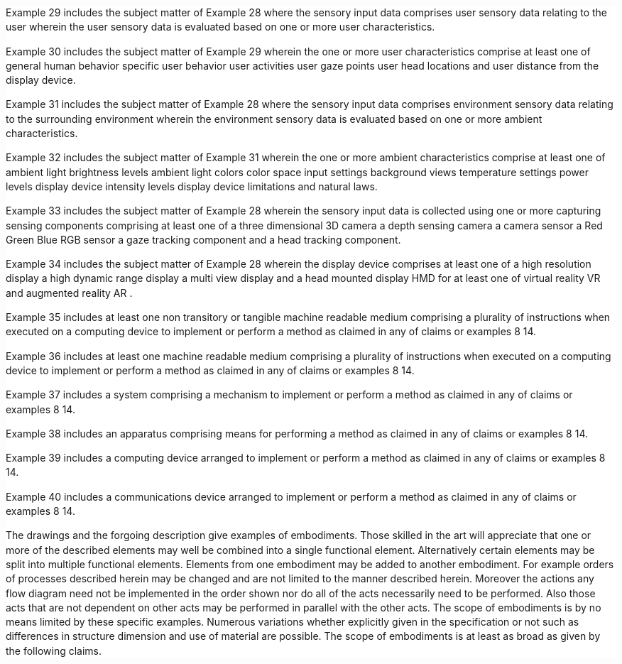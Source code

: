Example 29 includes the subject matter of Example 28 where the sensory input data comprises user sensory data relating to the user wherein the user sensory data is evaluated based on one or more user characteristics.

Example 30 includes the subject matter of Example 29 wherein the one or more user characteristics comprise at least one of general human behavior specific user behavior user activities user gaze points user head locations and user distance from the display device.

Example 31 includes the subject matter of Example 28 where the sensory input data comprises environment sensory data relating to the surrounding environment wherein the environment sensory data is evaluated based on one or more ambient characteristics.

Example 32 includes the subject matter of Example 31 wherein the one or more ambient characteristics comprise at least one of ambient light brightness levels ambient light colors color space input settings background views temperature settings power levels display device intensity levels display device limitations and natural laws.

Example 33 includes the subject matter of Example 28 wherein the sensory input data is collected using one or more capturing sensing components comprising at least one of a three dimensional 3D camera a depth sensing camera a camera sensor a Red Green Blue RGB sensor a gaze tracking component and a head tracking component.

Example 34 includes the subject matter of Example 28 wherein the display device comprises at least one of a high resolution display a high dynamic range display a multi view display and a head mounted display HMD for at least one of virtual reality VR and augmented reality AR .

Example 35 includes at least one non transitory or tangible machine readable medium comprising a plurality of instructions when executed on a computing device to implement or perform a method as claimed in any of claims or examples 8 14.

Example 36 includes at least one machine readable medium comprising a plurality of instructions when executed on a computing device to implement or perform a method as claimed in any of claims or examples 8 14.

Example 37 includes a system comprising a mechanism to implement or perform a method as claimed in any of claims or examples 8 14.

Example 38 includes an apparatus comprising means for performing a method as claimed in any of claims or examples 8 14.

Example 39 includes a computing device arranged to implement or perform a method as claimed in any of claims or examples 8 14.

Example 40 includes a communications device arranged to implement or perform a method as claimed in any of claims or examples 8 14.

The drawings and the forgoing description give examples of embodiments. Those skilled in the art will appreciate that one or more of the described elements may well be combined into a single functional element. Alternatively certain elements may be split into multiple functional elements. Elements from one embodiment may be added to another embodiment. For example orders of processes described herein may be changed and are not limited to the manner described herein. Moreover the actions any flow diagram need not be implemented in the order shown nor do all of the acts necessarily need to be performed. Also those acts that are not dependent on other acts may be performed in parallel with the other acts. The scope of embodiments is by no means limited by these specific examples. Numerous variations whether explicitly given in the specification or not such as differences in structure dimension and use of material are possible. The scope of embodiments is at least as broad as given by the following claims.

